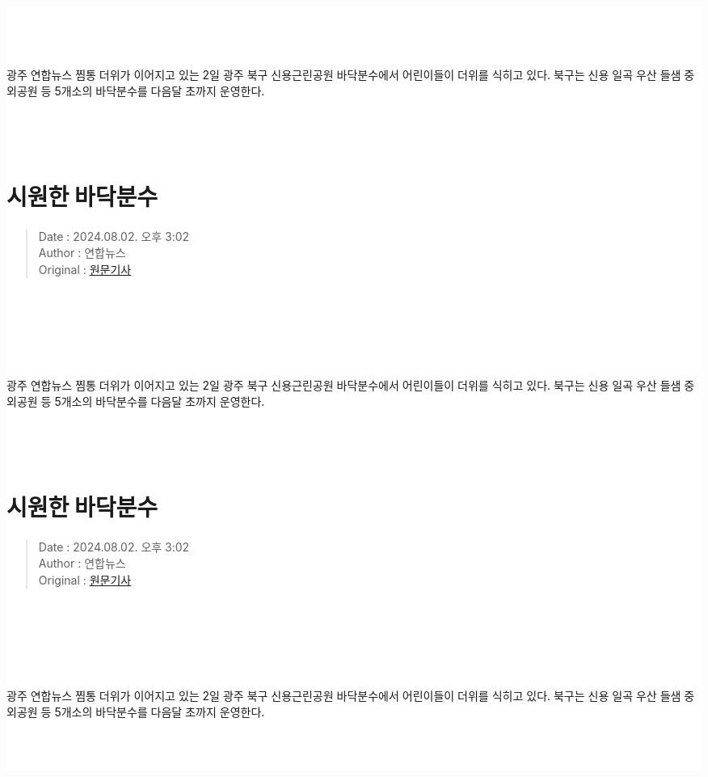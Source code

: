 <img alt="" class="_LAZY_LOADING _LAZY_LOADING_INIT_HIDE" src="https://imgnews.pstatic.net/image/001/2024/08/02/PYH2024080211090005400_P4_20240802150229055.jpg?type=w647" id="img1" style="display: none;"></img>  
<br/><br/>  
  
광주 연합뉴스 찜통 더위가 이어지고 있는 2일 광주 북구 신용근린공원 바닥분수에서 어린이들이 더위를 식히고 있다. 북구는 신용 일곡 우산 들샘 중외공원 등 5개소의 바닥분수를 다음달 초까지 운영한다.  
<br/><br/><br/>  

  
# 시원한 바닥분수  
  
> Date : 2024.08.02. 오후 3:02  
> Author : 연합뉴스  
> Original : [원문기사](https://n.news.naver.com/mnews/article/001/0014849516?sid=102)  
<br/>  
  
<img alt="" class="_LAZY_LOADING _LAZY_LOADING_INIT_HIDE" src="https://imgnews.pstatic.net/image/001/2024/08/02/PYH2024080211080005400_P4_20240802150227123.jpg?type=w647" id="img1" style="display: none;"></img>  
<br/><br/>  
  
광주 연합뉴스 찜통 더위가 이어지고 있는 2일 광주 북구 신용근린공원 바닥분수에서 어린이들이 더위를 식히고 있다. 북구는 신용 일곡 우산 들샘 중외공원 등 5개소의 바닥분수를 다음달 초까지 운영한다.  
<br/><br/><br/>  

  
# 시원한 바닥분수  
  
> Date : 2024.08.02. 오후 3:02  
> Author : 연합뉴스  
> Original : [원문기사](https://n.news.naver.com/mnews/article/001/0014849515?sid=102)  
<br/>  
  
<img alt="" class="_LAZY_LOADING _LAZY_LOADING_INIT_HIDE" src="https://imgnews.pstatic.net/image/001/2024/08/02/PYH2024080211070005400_P4_20240802150225231.jpg?type=w647" id="img1" style="display: none;"></img>  
<br/><br/>  
  
광주 연합뉴스 찜통 더위가 이어지고 있는 2일 광주 북구 신용근린공원 바닥분수에서 어린이들이 더위를 식히고 있다. 북구는 신용 일곡 우산 들샘 중외공원 등 5개소의 바닥분수를 다음달 초까지 운영한다.  
<br/><br/><br/>  

